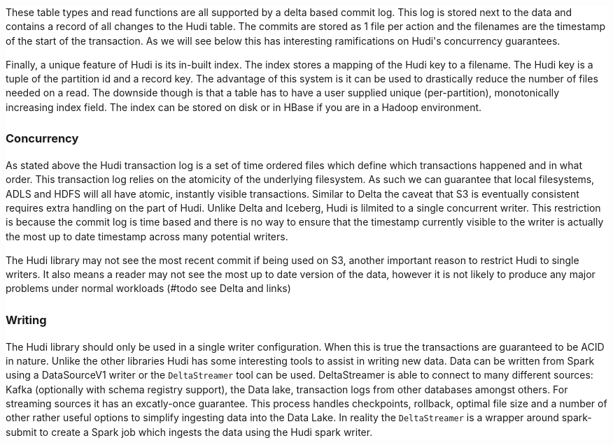 These table types and read functions are all supported by a delta based commit log. This log is stored next to the data
and contains a record of all changes to the Hudi table. The commits are stored as 1 file per action and the filenames
are the timestamp of the start of the transaction. As we will see below this has interesting ramifications on Hudi's
concurrency guarantees.

Finally, a unique feature of Hudi is its in-built index. The index stores a mapping of the Hudi key to a filename. The
Hudi key is a tuple of the partition id and a record key. The advantage of this system is it can be used to drastically
reduce the number of files needed on a read. The downside though is that a table has to have a user supplied unique
(per-partition), monotonically increasing index field. The index can be stored on disk or in HBase if you are in a
Hadoop environment.

### Concurrency

As stated above the Hudi transaction log is a set of time ordered files which define which transactions happened and in
what order. This transaction log relies on the atomicity of the underlying filesystem. As such we can guarantee that
local filesystems, ADLS and HDFS will all have atomic, instantly visible transactions. Similar to Delta the caveat that
S3 is eventually consistent requires extra handling on the part of Hudi. Unlike Delta and Iceberg, Hudi is lilmited to a
single concurrent writer. This restriction is because the commit log is time based and there is no way to ensure that
the timestamp currently visible to the writer is actually the most up to date timestamp across many potential writers.

The Hudi library may not see the most recent commit if being used on S3, another important reason to restrict Hudi to
single writers. It also means a reader may not see the most up to date version of the data, however it is not likely to
produce any major problems under normal workloads (#todo see Delta and links)

### Writing

The Hudi library should only be used in a single writer configuration. When this is true the transactions are guaranteed
to be ACID in nature. Unlike the other libraries Hudi has some interesting tools to assist in writing new data. Data can
be written from Spark using a DataSourceV1 writer or the `DeltaStreamer` tool can be used. DeltaStreamer is able to
connect to many different sources: Kafka (optionally with schema registry support), the Data lake, transaction logs from
other databases amongst others. For streaming sources it has an excatly-once guarantee. This process handles
checkpoints, rollback, optimal file size and a number of other rather useful options to simplify ingesting data into the
Data Lake. In reality the `DeltaStreamer` is a wrapper around spark-submit to create a Spark job which ingests the data
using the Hudi spark writer. 
